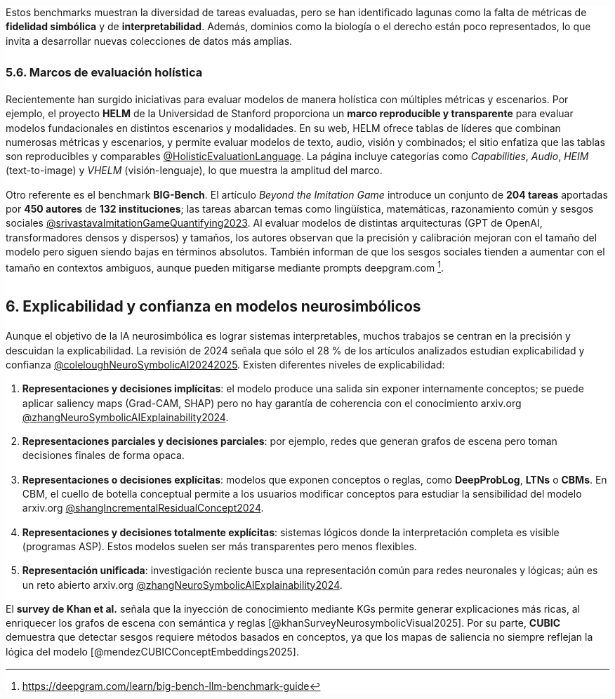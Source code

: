 Estos benchmarks muestran la diversidad de tareas evaluadas, pero se han identificado lagunas como la falta de métricas de **fidelidad simbólica** y de **interpretabilidad**. Además, dominios como la biología o el derecho están poco representados, lo que invita a desarrollar nuevas colecciones de datos más amplias.

### 5.6. Marcos de evaluación holística

Recientemente han surgido iniciativas para evaluar modelos de manera holística con múltiples métricas y escenarios. Por ejemplo, el proyecto **HELM** de la Universidad de Stanford proporciona un **marco reproducible y transparente** para evaluar modelos fundacionales en distintos escenarios y modalidades. En su web, HELM ofrece tablas de líderes que combinan numerosas métricas y escenarios, y permite evaluar modelos de texto, audio, visión y combinados; el sitio enfatiza que las tablas son reproducibles y comparables [@HolisticEvaluationLanguage]. La página incluye categorías como _Capabilities_, _Audio_, _HEIM_ (text-to-image) y _VHELM_ (visión-lenguaje), lo que muestra la amplitud del marco.

Otro referente es el benchmark **BIG-Bench**. El artículo _Beyond the Imitation Game_ introduce un conjunto de **204 tareas** aportadas por **450 autores** de **132 instituciones**; las tareas abarcan temas como lingüística, matemáticas, razonamiento común y sesgos sociales [@srivastavaImitationGameQuantifying2023]. Al evaluar modelos de distintas arquitecturas (GPT de OpenAI, transformadores densos y dispersos) y tamaños, los autores observan que la precisión y calibración mejoran con el tamaño del modelo pero siguen siendo bajas en términos absolutos. También informan de que los sesgos sociales tienden a aumentar con el tamaño en contextos ambiguos, aunque pueden mitigarse mediante prompts deepgram.com [^20].

## 6. Explicabilidad y confianza en modelos neurosimbólicos

Aunque el objetivo de la IA neurosimbólica es lograr sistemas interpretables, muchos trabajos se centran en la precisión y descuidan la explicabilidad. La revisión de 2024 señala que sólo el 28 % de los artículos analizados estudian explicabilidad y confianza [@coleloughNeuroSymbolicAI20242025]. Existen diferentes niveles de explicabilidad:

1. **Representaciones y decisiones implícitas**: el modelo produce una salida sin exponer internamente conceptos; se puede aplicar saliency maps (Grad-CAM, SHAP) pero no hay garantía de coherencia con el conocimiento arxiv.org [@zhangNeuroSymbolicAIExplainability2024].
    
2. **Representaciones parciales y decisiones parciales**: por ejemplo, redes que generan grafos de escena pero toman decisiones finales de forma opaca.
    
3. **Representaciones o decisiones explícitas**: modelos que exponen conceptos o reglas, como **DeepProbLog**, **LTNs** o **CBMs**. En CBM, el cuello de botella conceptual permite a los usuarios modificar conceptos para estudiar la sensibilidad del modelo arxiv.org [@shangIncrementalResidualConcept2024].
    
4. **Representaciones y decisiones totalmente explícitas**: sistemas lógicos donde la interpretación completa es visible (programas ASP). Estos modelos suelen ser más transparentes pero menos flexibles.
    
5. **Representación unificada**: investigación reciente busca una representación común para redes neuronales y lógicas; aún es un reto abierto arxiv.org [@zhangNeuroSymbolicAIExplainability2024].
    

El **survey de Khan et al.** señala que la inyección de conocimiento mediante KGs permite generar explicaciones más ricas, al enriquecer los grafos de escena con semántica y reglas [@khanSurveyNeurosymbolicVisual2025]. Por su parte, **CUBIC** demuestra que detectar sesgos requiere métodos basados en conceptos, ya que los mapas de saliencia no siempre reflejan la lógica del modelo [@mendezCUBICConceptEmbeddings2025].


[@HolisticEvaluationLanguage]: https://crfm.stanford.edu/helm/
[@srivastavaImitationGameQuantifying2023]: https://arxiv.org/abs/2206.04615
[@coleloughNeuroSymbolicAI20242025]: https://arxiv.org/html/2501.05435v1
[@zhangNeuroSymbolicAIExplainability2024]: https://arxiv.org/html/2411.04383v1
[@shangIncrementalResidualConcept2024]: https://arxiv.org/pdf/2404.08978.pdf
[^19]: https://arxiv.org/html/2411.12990v1
[^20]: https://deepgram.com/learn/big-bench-llm-benchmark-guide